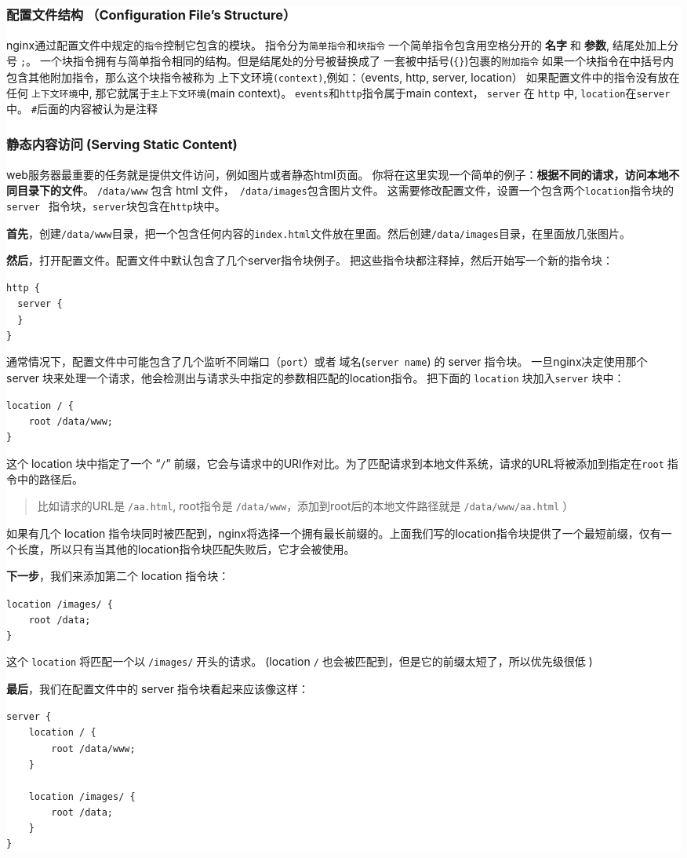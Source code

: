 ### 配置文件结构 （Configuration File’s Structure）
nginx通过配置文件中规定的`指令`控制它包含的模块。
指令分为`简单指令`和`块指令`
一个简单指令包含用空格分开的 **名字** 和 **参数**, 结尾处加上分号 `;`。
一个块指令拥有与简单指令相同的结构。但是结尾处的分号被替换成了 一套被中括号(`{}`)包裹的`附加指令`
如果一个块指令在中括号内包含其他附加指令，那么这个块指令被称为 上下文环境`(context)`,例如：（events, http, server, location）
如果配置文件中的指令没有放在任何 `上下文环境`中, 那它就属于`主上下文环境`(main context)。
`events`和`http`指令属于main context，  `server` 在 `http` 中, `location`在`server`中。
`#`后面的内容被认为是注释


### 静态内容访问 (Serving Static Content)

web服务器最重要的任务就是提供文件访问，例如图片或者静态html页面。
你将在这里实现一个简单的例子：**根据不同的请求，访问本地不同目录下的文件**。
`/data/www` 包含 html 文件，` /data/images`包含图片文件。
这需要修改配置文件，设置一个包含两个`location`指令块的 `server ` 指令块，`server`块包含在`http`块中。

**首先**，创建`/data/www`目录，把一个包含任何内容的`index.html`文件放在里面。然后创建`/data/images`目录，在里面放几张图片。

**然后**，打开配置文件。配置文件中默认包含了几个server指令块例子。 把这些指令块都注释掉，然后开始写一个新的指令块：
	
	http {
	  server {
	  }
	}
 
   通常情况下，配置文件中可能包含了几个监听不同端口（`port`）或者  域名(`server name`) 的  server 指令块。
   一旦nginx决定使用那个 server 块来处理一个请求，他会检测出与请求头中指定的参数相匹配的location指令。
把下面的 `location` 块加入`server` 块中：
	   
	location / {
	    root /data/www;
	}

这个 location 块中指定了一个 “`/`”  前缀，它会与请求中的URI作对比。为了匹配请求到本地文件系统，请求的URL将被添加到指定在`root` 指令中的路径后。 

>比如请求的URL是 `/aa.html`, root指令是 `/data/www`，添加到root后的本地文件路径就是 `/data/www/aa.html` ）

如果有几个 location 指令块同时被匹配到，nginx将选择一个拥有最长前缀的。上面我们写的location指令块提供了一个最短前缀，仅有一个长度，所以只有当其他的location指令块匹配失败后，它才会被使用。

**下一步**，我们来添加第二个 location 指令块：

	location /images/ {
	    root /data;
	}
这个 `location` 将匹配一个以 `/images/` 开头的请求。 (location `/` 也会被匹配到，但是它的前缀太短了，所以优先级很低 )

**最后**，我们在配置文件中的 server 指令块看起来应该像这样：

	server {
	    location / {
	        root /data/www;
	    }
	
	    location /images/ {
	        root /data;
	    }
	}
